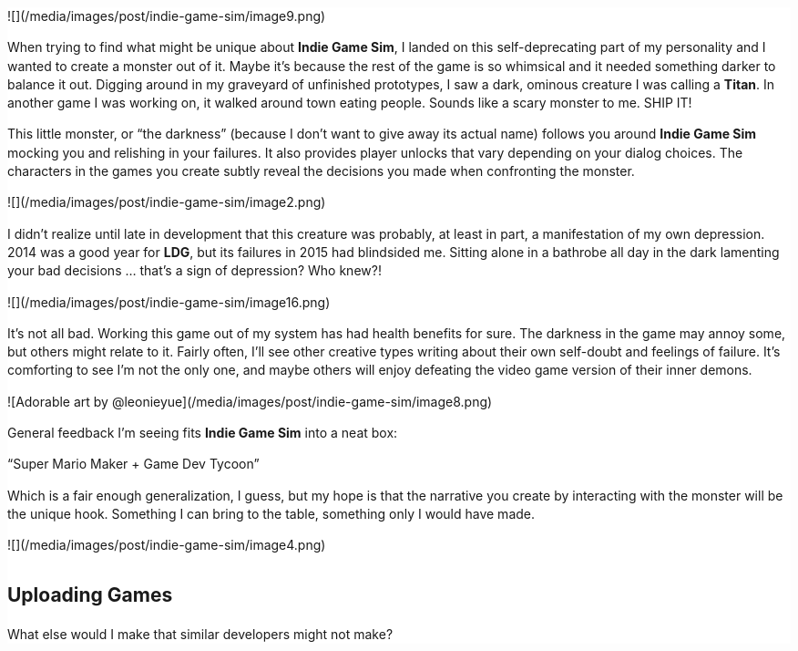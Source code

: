 <div>
  ![](/media/images/post/indie-game-sim/image9.png)
</div>

When trying to find what might be unique about **Indie Game Sim**, I landed on this self-deprecating part of my personality and I wanted to create a monster out of it. Maybe it’s because the rest of the game is so whimsical and it needed something darker to balance it out. Digging around in my graveyard of unfinished prototypes, I saw a dark, ominous creature I was calling a **Titan**. In another game I was working on, it walked around town eating people. Sounds like a scary monster to me. SHIP IT!

This little monster, or “the darkness” (because I don’t want to give away its actual name) follows you around **Indie Game Sim** mocking you and relishing in your failures. It also provides player unlocks that vary depending on your dialog choices. The characters in the games you create subtly reveal the decisions you made when confronting the monster.

<div>
  ![](/media/images/post/indie-game-sim/image2.png)
</div>

I didn’t realize until late in development that this creature was probably, at least in part, a manifestation of my own depression. 2014 was a good year for **LDG**, but its failures in 2015 had blindsided me. Sitting alone in a bathrobe all day in the dark lamenting your bad decisions … that’s a sign of depression? Who knew?!

<div>
  ![](/media/images/post/indie-game-sim/image16.png)
</div>

It’s not all bad. Working this game out of my system has had health benefits for sure. The darkness in the game may annoy some, but others might relate to it. Fairly often, I’ll see other creative types writing about their own self-doubt and feelings of failure. It’s comforting to see I’m not the only one, and maybe others will enjoy defeating the video game version of their inner demons.

<div>
  ![Adorable art by @leonieyue](/media/images/post/indie-game-sim/image8.png)
</div>

General feedback I’m seeing fits **Indie Game Sim** into a neat box:

“Super Mario Maker + Game Dev Tycoon”

Which is a fair enough generalization, I guess, but my hope is that the narrative you create by interacting with the monster will be the unique hook. Something I can bring to the table, something only I would have made.

<div>
  ![](/media/images/post/indie-game-sim/image4.png)
</div>

## Uploading Games

What else would I make that similar developers might not make?
